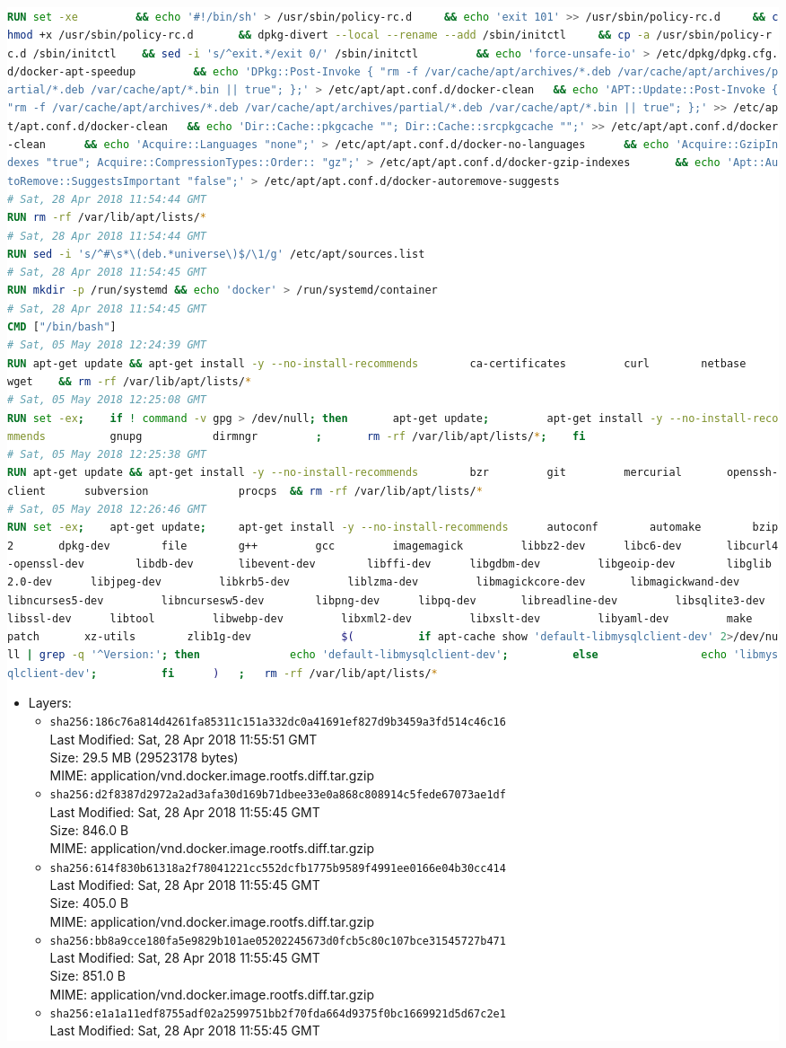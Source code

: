 ```dockerfile
RUN set -xe 		&& echo '#!/bin/sh' > /usr/sbin/policy-rc.d 	&& echo 'exit 101' >> /usr/sbin/policy-rc.d 	&& chmod +x /usr/sbin/policy-rc.d 		&& dpkg-divert --local --rename --add /sbin/initctl 	&& cp -a /usr/sbin/policy-rc.d /sbin/initctl 	&& sed -i 's/^exit.*/exit 0/' /sbin/initctl 		&& echo 'force-unsafe-io' > /etc/dpkg/dpkg.cfg.d/docker-apt-speedup 		&& echo 'DPkg::Post-Invoke { "rm -f /var/cache/apt/archives/*.deb /var/cache/apt/archives/partial/*.deb /var/cache/apt/*.bin || true"; };' > /etc/apt/apt.conf.d/docker-clean 	&& echo 'APT::Update::Post-Invoke { "rm -f /var/cache/apt/archives/*.deb /var/cache/apt/archives/partial/*.deb /var/cache/apt/*.bin || true"; };' >> /etc/apt/apt.conf.d/docker-clean 	&& echo 'Dir::Cache::pkgcache ""; Dir::Cache::srcpkgcache "";' >> /etc/apt/apt.conf.d/docker-clean 		&& echo 'Acquire::Languages "none";' > /etc/apt/apt.conf.d/docker-no-languages 		&& echo 'Acquire::GzipIndexes "true"; Acquire::CompressionTypes::Order:: "gz";' > /etc/apt/apt.conf.d/docker-gzip-indexes 		&& echo 'Apt::AutoRemove::SuggestsImportant "false";' > /etc/apt/apt.conf.d/docker-autoremove-suggests
# Sat, 28 Apr 2018 11:54:44 GMT
RUN rm -rf /var/lib/apt/lists/*
# Sat, 28 Apr 2018 11:54:44 GMT
RUN sed -i 's/^#\s*\(deb.*universe\)$/\1/g' /etc/apt/sources.list
# Sat, 28 Apr 2018 11:54:45 GMT
RUN mkdir -p /run/systemd && echo 'docker' > /run/systemd/container
# Sat, 28 Apr 2018 11:54:45 GMT
CMD ["/bin/bash"]
# Sat, 05 May 2018 12:24:39 GMT
RUN apt-get update && apt-get install -y --no-install-recommends 		ca-certificates 		curl 		netbase 		wget 	&& rm -rf /var/lib/apt/lists/*
# Sat, 05 May 2018 12:25:08 GMT
RUN set -ex; 	if ! command -v gpg > /dev/null; then 		apt-get update; 		apt-get install -y --no-install-recommends 			gnupg 			dirmngr 		; 		rm -rf /var/lib/apt/lists/*; 	fi
# Sat, 05 May 2018 12:25:38 GMT
RUN apt-get update && apt-get install -y --no-install-recommends 		bzr 		git 		mercurial 		openssh-client 		subversion 				procps 	&& rm -rf /var/lib/apt/lists/*
# Sat, 05 May 2018 12:26:46 GMT
RUN set -ex; 	apt-get update; 	apt-get install -y --no-install-recommends 		autoconf 		automake 		bzip2 		dpkg-dev 		file 		g++ 		gcc 		imagemagick 		libbz2-dev 		libc6-dev 		libcurl4-openssl-dev 		libdb-dev 		libevent-dev 		libffi-dev 		libgdbm-dev 		libgeoip-dev 		libglib2.0-dev 		libjpeg-dev 		libkrb5-dev 		liblzma-dev 		libmagickcore-dev 		libmagickwand-dev 		libncurses5-dev 		libncursesw5-dev 		libpng-dev 		libpq-dev 		libreadline-dev 		libsqlite3-dev 		libssl-dev 		libtool 		libwebp-dev 		libxml2-dev 		libxslt-dev 		libyaml-dev 		make 		patch 		xz-utils 		zlib1g-dev 				$( 			if apt-cache show 'default-libmysqlclient-dev' 2>/dev/null | grep -q '^Version:'; then 				echo 'default-libmysqlclient-dev'; 			else 				echo 'libmysqlclient-dev'; 			fi 		) 	; 	rm -rf /var/lib/apt/lists/*
```

-	Layers:
	-	`sha256:186c76a814d4261fa85311c151a332dc0a41691ef827d9b3459a3fd514c46c16`  
		Last Modified: Sat, 28 Apr 2018 11:55:51 GMT  
		Size: 29.5 MB (29523178 bytes)  
		MIME: application/vnd.docker.image.rootfs.diff.tar.gzip
	-	`sha256:d2f8387d2972a2ad3afa30d169b71dbee33e0a868c808914c5fede67073ae1df`  
		Last Modified: Sat, 28 Apr 2018 11:55:45 GMT  
		Size: 846.0 B  
		MIME: application/vnd.docker.image.rootfs.diff.tar.gzip
	-	`sha256:614f830b61318a2f78041221cc552dcfb1775b9589f4991ee0166e04b30cc414`  
		Last Modified: Sat, 28 Apr 2018 11:55:45 GMT  
		Size: 405.0 B  
		MIME: application/vnd.docker.image.rootfs.diff.tar.gzip
	-	`sha256:bb8a9cce180fa5e9829b101ae05202245673d0fcb5c80c107bce31545727b471`  
		Last Modified: Sat, 28 Apr 2018 11:55:45 GMT  
		Size: 851.0 B  
		MIME: application/vnd.docker.image.rootfs.diff.tar.gzip
	-	`sha256:e1a1a11edf8755adf02a2599751bb2f70fda664d9375f0bc1669921d5d67c2e1`  
		Last Modified: Sat, 28 Apr 2018 11:55:45 GMT  